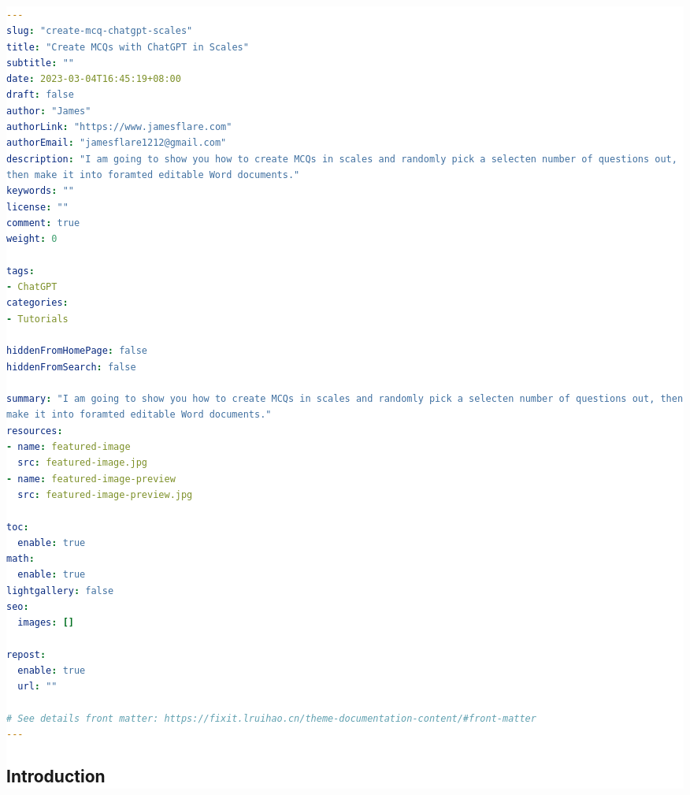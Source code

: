 ```yaml
---
slug: "create-mcq-chatgpt-scales"
title: "Create MCQs with ChatGPT in Scales"
subtitle: ""
date: 2023-03-04T16:45:19+08:00
draft: false
author: "James"
authorLink: "https://www.jamesflare.com"
authorEmail: "jamesflare1212@gmail.com"
description: "I am going to show you how to create MCQs in scales and randomly pick a selecten number of questions out, then make it into foramted editable Word documents."
keywords: ""
license: ""
comment: true
weight: 0

tags:
- ChatGPT
categories:
- Tutorials

hiddenFromHomePage: false
hiddenFromSearch: false

summary: "I am going to show you how to create MCQs in scales and randomly pick a selecten number of questions out, then make it into foramted editable Word documents."
resources:
- name: featured-image
  src: featured-image.jpg
- name: featured-image-preview
  src: featured-image-preview.jpg

toc:
  enable: true
math:
  enable: true
lightgallery: false
seo:
  images: []

repost:
  enable: true
  url: ""

# See details front matter: https://fixit.lruihao.cn/theme-documentation-content/#front-matter
---
```




## Introduction
